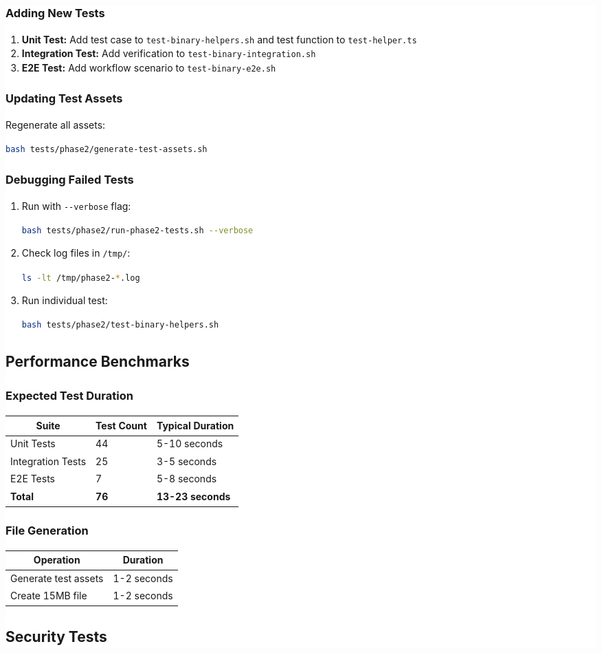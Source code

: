 ### Adding New Tests

1. **Unit Test:** Add test case to `test-binary-helpers.sh` and test function to `test-helper.ts`
2. **Integration Test:** Add verification to `test-binary-integration.sh`
3. **E2E Test:** Add workflow scenario to `test-binary-e2e.sh`

### Updating Test Assets

Regenerate all assets:
```bash
bash tests/phase2/generate-test-assets.sh
```

### Debugging Failed Tests

1. Run with `--verbose` flag:
   ```bash
   bash tests/phase2/run-phase2-tests.sh --verbose
   ```

2. Check log files in `/tmp/`:
   ```bash
   ls -lt /tmp/phase2-*.log
   ```

3. Run individual test:
   ```bash
   bash tests/phase2/test-binary-helpers.sh
   ```

## Performance Benchmarks

### Expected Test Duration

| Suite | Test Count | Typical Duration |
|-------|------------|------------------|
| Unit Tests | 44 | 5-10 seconds |
| Integration Tests | 25 | 3-5 seconds |
| E2E Tests | 7 | 5-8 seconds |
| **Total** | **76** | **13-23 seconds** |

### File Generation

| Operation | Duration |
|-----------|----------|
| Generate test assets | 1-2 seconds |
| Create 15MB file | 1-2 seconds |

## Security Tests

